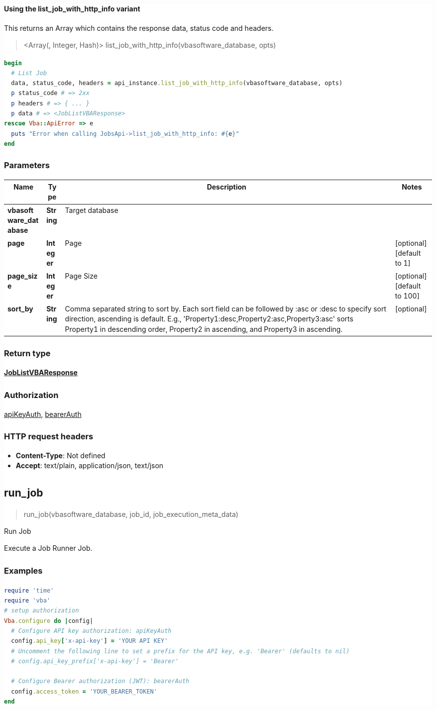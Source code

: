 #### Using the list_job_with_http_info variant

This returns an Array which contains the response data, status code and headers.

> <Array(<JobListVBAResponse>, Integer, Hash)> list_job_with_http_info(vbasoftware_database, opts)

```ruby
begin
  # List Job
  data, status_code, headers = api_instance.list_job_with_http_info(vbasoftware_database, opts)
  p status_code # => 2xx
  p headers # => { ... }
  p data # => <JobListVBAResponse>
rescue Vba::ApiError => e
  puts "Error when calling JobsApi->list_job_with_http_info: #{e}"
end
```

### Parameters

| Name | Type | Description | Notes |
| ---- | ---- | ----------- | ----- |
| **vbasoftware_database** | **String** | Target database |  |
| **page** | **Integer** | Page | [optional][default to 1] |
| **page_size** | **Integer** | Page Size | [optional][default to 100] |
| **sort_by** | **String** | Comma separated string to sort by. Each sort field can be followed by :asc or :desc to specify sort direction, ascending is default. E.g., &#39;Property1:desc,Property2:asc,Property3:asc&#39; sorts Property1 in descending order, Property2 in ascending, and Property3 in ascending. | [optional] |

### Return type

[**JobListVBAResponse**](JobListVBAResponse.md)

### Authorization

[apiKeyAuth](../README.md#apiKeyAuth), [bearerAuth](../README.md#bearerAuth)

### HTTP request headers

- **Content-Type**: Not defined
- **Accept**: text/plain, application/json, text/json


## run_job

> run_job(vbasoftware_database, job_id, job_execution_meta_data)

Run Job

Execute a Job Runner Job.

### Examples

```ruby
require 'time'
require 'vba'
# setup authorization
Vba.configure do |config|
  # Configure API key authorization: apiKeyAuth
  config.api_key['x-api-key'] = 'YOUR API KEY'
  # Uncomment the following line to set a prefix for the API key, e.g. 'Bearer' (defaults to nil)
  # config.api_key_prefix['x-api-key'] = 'Bearer'

  # Configure Bearer authorization (JWT): bearerAuth
  config.access_token = 'YOUR_BEARER_TOKEN'
end

```